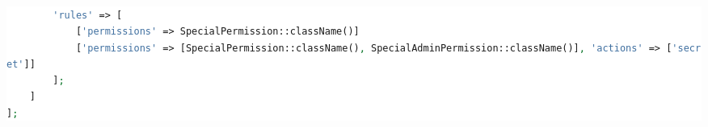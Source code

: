```php
        'rules' => [
            ['permissions' => SpecialPermission::className()]
            ['permissions' => [SpecialPermission::className(), SpecialAdminPermission::className()], 'actions' => ['secret']]
        ];
    ]
];

```